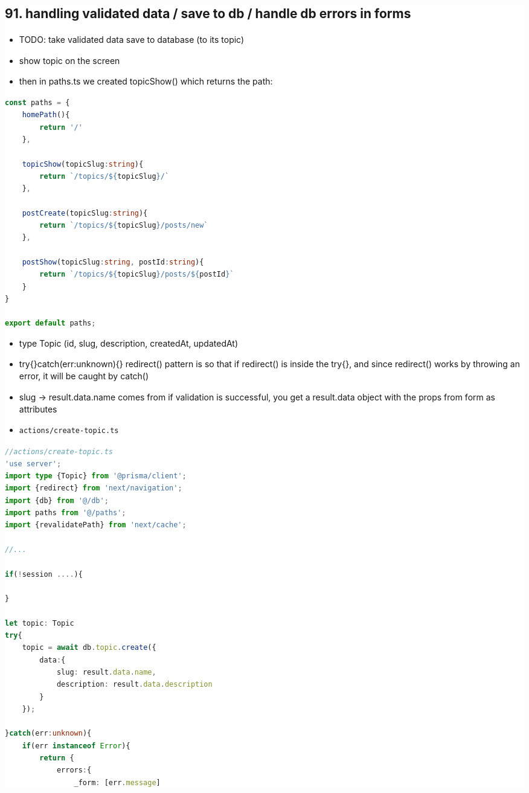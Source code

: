 ## 91. handling validated data / save to db / handle db errors in forms
- TODO: take validated data save to database (to its topic)
- show topic on the screen

- then in paths.ts we created topicShow() which returns the path:

```ts
const paths = {
    homePath(){
        return '/'
    },

    topicShow(topicSlug:string){
        return `/topics/${topicSlug}/`
    },

    postCreate(topicSlug:string){
        return `/topics/${topicSlug}/posts/new`
    },

    postShow(topicSlug:string, postId:string){
        return `/topics/${topicSlug}/posts/${postId}`
    }
}

export default paths;
```

- type Topic (id, slug, description, createdAt, updatedAt)
- try{}catch(err:unknown){} redirect() pattern is so that if redirect() is inside the try{}, and since redirect() works by throwing an error, it will be caught by catch()
- slug -> result.data.name comes from if validation is successful, you get a result.data object with the props from form as attributes

- `actions/create-topic.ts`
```ts
//actions/create-topic.ts
'use server';
import type {Topic} from '@prisma/client';
import {redirect} from 'next/navigation';
import {db} from '@/db';
import paths from '@/paths';
import {revalidatePath} from 'next/cache';

//...

if(!session ....){

}

let topic: Topic
try{
    topic = await db.topic.create({
        data:{
            slug: result.data.name,
            description: result.data.description
        }
    });

}catch(err:unknown){
    if(err instanceof Error){
        return {
            errors:{
                _form: [err.message]
```